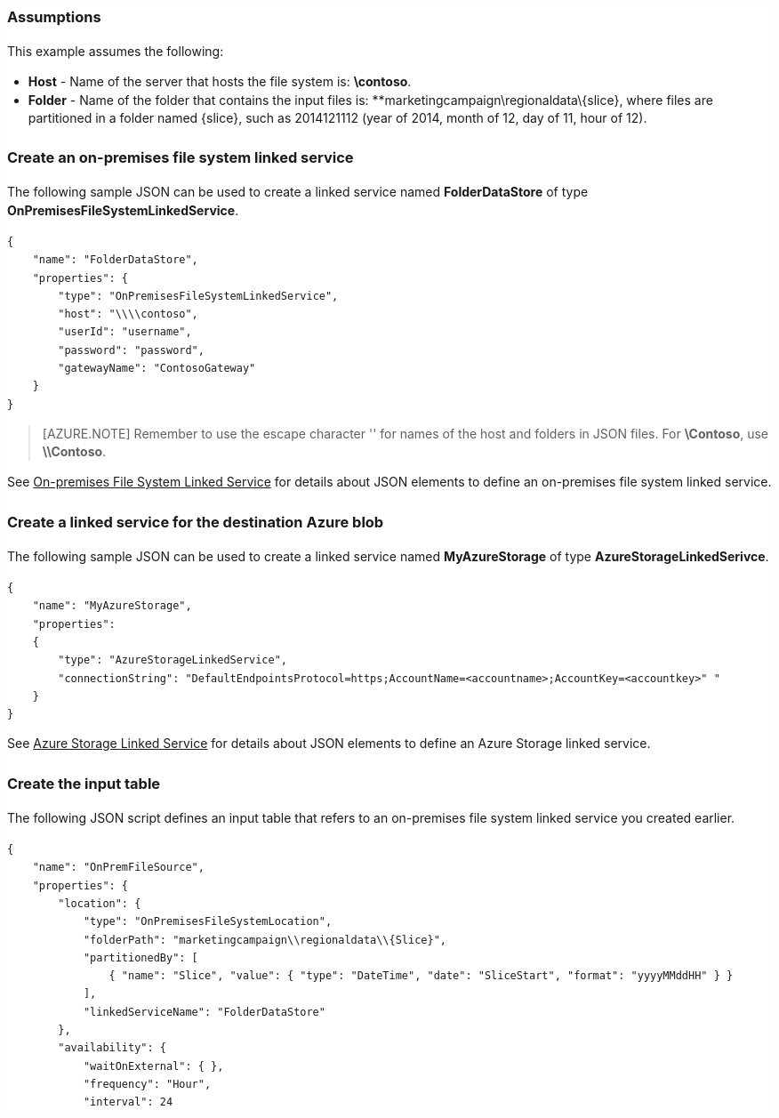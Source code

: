 ### Assumptions
This example assumes the following:  

- **Host** - Name of the server that hosts the file system is: **\\contoso**.
- **Folder** - Name of the folder that contains the input files is: **marketingcampaign\\regionaldata\\{slice}, where files are partitioned in a folder named {slice}, such as 2014121112 (year of 2014, month of 12, day of 11, hour of 12).

### Create an on-premises file system linked service
The following sample JSON can be used to create a linked service named **FolderDataStore** of type **OnPremisesFileSystemLinkedService**.  

	{
	    "name": "FolderDataStore",
	    "properties": {
	        "type": "OnPremisesFileSystemLinkedService",
	        "host": "\\\\contoso",
	        "userId": "username",
	        "password": "password",
	        "gatewayName": "ContosoGateway"
	    }
	}

> [AZURE.NOTE] Remember to use the escape character '\' for names of the host and folders in JSON files. For **\\Contoso**, use **\\\\Contoso**.

See [On-premises File System Linked Service](https://msdn.microsoft.com/library/dn930836.aspx) for details about JSON elements to define an on-premises file system linked service. 

### Create a linked service for the destination Azure blob
The following sample JSON can be used to create a linked service named **MyAzureStorage** of type **AzureStorageLinkedSerivce**.

	{
	    "name": "MyAzureStorage",
	    "properties":
	    {
	        "type": "AzureStorageLinkedService",
	        "connectionString": "DefaultEndpointsProtocol=https;AccountName=<accountname>;AccountKey=<accountkey>" "
	    }
	}

See [Azure Storage Linked Service](https://msdn.microsoft.com/library/dn893522.aspx) for details about JSON elements to define an Azure Storage linked service. 

### Create the input table
The following JSON script defines an input table that refers to an on-premises file system linked service you created earlier.

	{
	    "name": "OnPremFileSource",
	    "properties": {
	        "location": {
	            "type": "OnPremisesFileSystemLocation",
	            "folderPath": "marketingcampaign\\regionaldata\\{Slice}",
	            "partitionedBy": [
	                { "name": "Slice", "value": { "type": "DateTime", "date": "SliceStart", "format": "yyyyMMddHH" } }
	            ],
	            "linkedServiceName": "FolderDataStore"
	        },
	        "availability": {
	            "waitOnExternal": { },
	            "frequency": "Hour",
	            "interval": 24

[adf-copyactivity]: data-factory-copy-activity.md
[copy-activity-video]: http://azure.microsoft.com/documentation/videos/introducing-azure-data-factory-copy-activity/ 